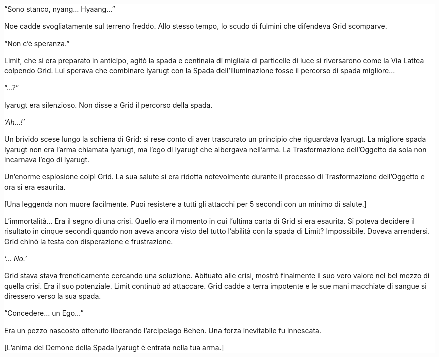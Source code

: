 “Sono stanco, nyang… Hyaang…”


Noe cadde svogliatamente sul terreno freddo. Allo stesso tempo, lo scudo di fulmini che difendeva Grid scomparve.


“Non c’è speranza.”


Limit, che si era preparato in anticipo, agitò la spada e centinaia di migliaia di particelle di luce si riversarono come la Via Lattea colpendo Grid. Lui sperava che combinare Iyarugt con la Spada dell’Illuminazione fosse il percorso di spada migliore…


“…?”


Iyarugt era silenzioso. Non disse a Grid il percorso della spada.


<em>‘Ah…!’</em>


Un brivido scese lungo la schiena di Grid: si rese conto di aver trascurato un principio che riguardava Iyarugt. La migliore spada Iyarugt non era l’arma chiamata Iyarugt, ma l’ego di Iyarugt che albergava nell’arma. La Trasformazione dell’Oggetto da sola non incarnava l’ego di Iyarugt.


Un’enorme esplosione colpì Grid. La sua salute si era ridotta notevolmente durante il processo di Trasformazione dell’Oggetto e ora si era esaurita.






[Una leggenda non muore facilmente. Puoi resistere a tutti gli attacchi per 5 secondi con un minimo di salute.]






L’immortalità… Era il segno di una crisi. Quello era il momento in cui l’ultima carta di Grid si era esaurita. Si poteva decidere il risultato in cinque secondi quando non aveva ancora visto del tutto l’abilità con la spada di Limit? Impossibile. Doveva arrendersi. Grid chinò la testa con disperazione e frustrazione.


<em>‘… No.’</em>


Grid stava stava freneticamente cercando una soluzione. Abituato alle crisi, mostrò finalmente il suo vero valore nel bel mezzo di quella crisi. Era il suo potenziale. Limit continuò ad attaccare. Grid cadde a terra impotente e le sue mani macchiate di sangue si diressero verso la sua spada.


“Concedere… un Ego…”


Era un pezzo nascosto ottenuto liberando l’arcipelago Behen. Una forza inevitabile fu innescata.






[L’anima del Demone della Spada Iyarugt è entrata nella tua arma.]
